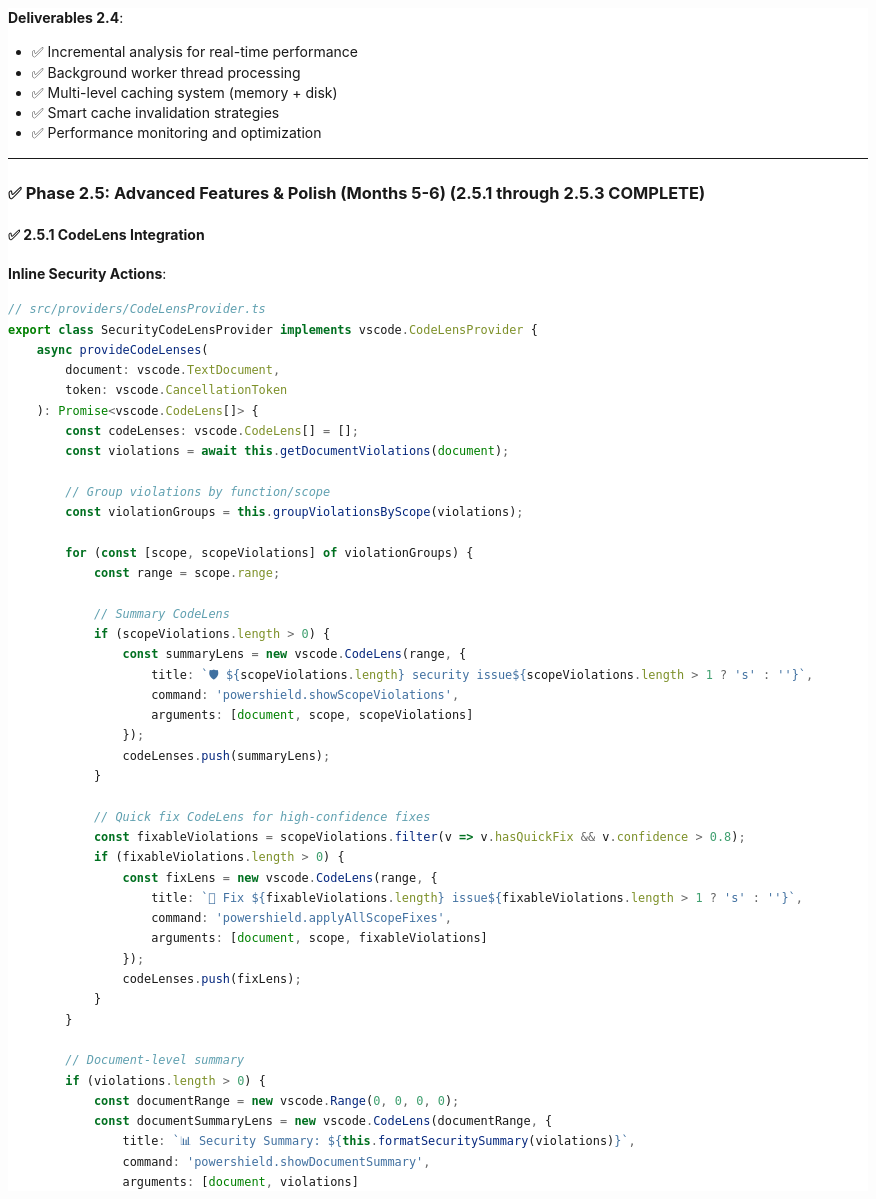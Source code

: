 **Deliverables 2.4**:

- ✅ Incremental analysis for real-time performance
- ✅ Background worker thread processing
- ✅ Multi-level caching system (memory + disk)
- ✅ Smart cache invalidation strategies
- ✅ Performance monitoring and optimization

---

### ✅ **Phase 2.5: Advanced Features & Polish (Months 5-6)** (2.5.1 through 2.5.3 COMPLETE)

#### ✅ **2.5.1 CodeLens Integration**

**Inline Security Actions**:

```typescript
// src/providers/CodeLensProvider.ts
export class SecurityCodeLensProvider implements vscode.CodeLensProvider {
    async provideCodeLenses(
        document: vscode.TextDocument,
        token: vscode.CancellationToken
    ): Promise<vscode.CodeLens[]> {
        const codeLenses: vscode.CodeLens[] = [];
        const violations = await this.getDocumentViolations(document);
        
        // Group violations by function/scope
        const violationGroups = this.groupViolationsByScope(violations);
        
        for (const [scope, scopeViolations] of violationGroups) {
            const range = scope.range;
            
            // Summary CodeLens
            if (scopeViolations.length > 0) {
                const summaryLens = new vscode.CodeLens(range, {
                    title: `🛡️ ${scopeViolations.length} security issue${scopeViolations.length > 1 ? 's' : ''}`,
                    command: 'powershield.showScopeViolations',
                    arguments: [document, scope, scopeViolations]
                });
                codeLenses.push(summaryLens);
            }
            
            // Quick fix CodeLens for high-confidence fixes
            const fixableViolations = scopeViolations.filter(v => v.hasQuickFix && v.confidence > 0.8);
            if (fixableViolations.length > 0) {
                const fixLens = new vscode.CodeLens(range, {
                    title: `🔧 Fix ${fixableViolations.length} issue${fixableViolations.length > 1 ? 's' : ''}`,
                    command: 'powershield.applyAllScopeFixes',
                    arguments: [document, scope, fixableViolations]
                });
                codeLenses.push(fixLens);
            }
        }
        
        // Document-level summary
        if (violations.length > 0) {
            const documentRange = new vscode.Range(0, 0, 0, 0);
            const documentSummaryLens = new vscode.CodeLens(documentRange, {
                title: `📊 Security Summary: ${this.formatSecuritySummary(violations)}`,
                command: 'powershield.showDocumentSummary',
                arguments: [document, violations]
```